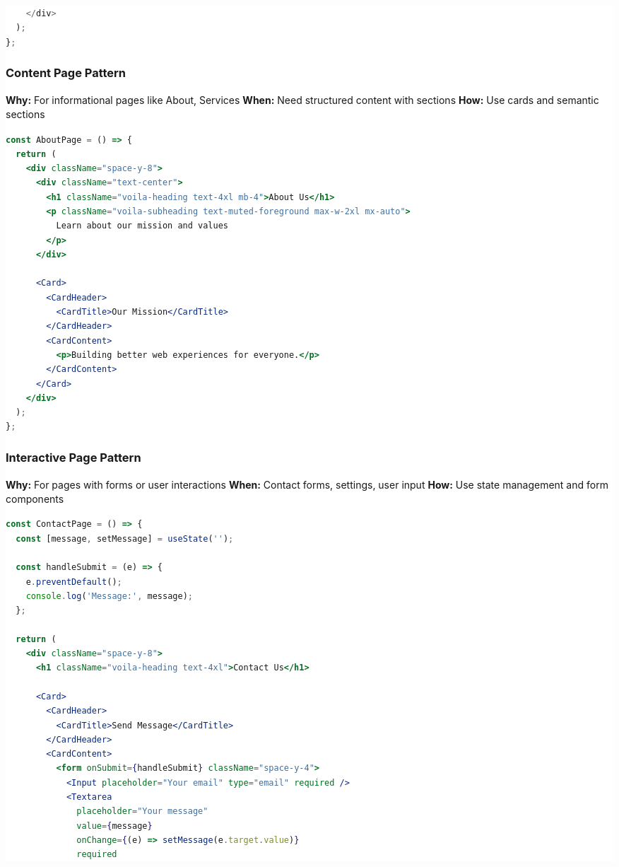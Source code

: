 ```jsx
    </div>
  );
};
```

### Content Page Pattern
**Why:** For informational pages like About, Services
**When:** Need structured content with sections
**How:** Use cards and semantic sections

```jsx
const AboutPage = () => {
  return (
    <div className="space-y-8">
      <div className="text-center">
        <h1 className="voila-heading text-4xl mb-4">About Us</h1>
        <p className="voila-subheading text-muted-foreground max-w-2xl mx-auto">
          Learn about our mission and values
        </p>
      </div>

      <Card>
        <CardHeader>
          <CardTitle>Our Mission</CardTitle>
        </CardHeader>
        <CardContent>
          <p>Building better web experiences for everyone.</p>
        </CardContent>
      </Card>
    </div>
  );
};
```

### Interactive Page Pattern
**Why:** For pages with forms or user interactions
**When:** Contact forms, settings, user input
**How:** Use state management and form components

```jsx
const ContactPage = () => {
  const [message, setMessage] = useState('');

  const handleSubmit = (e) => {
    e.preventDefault();
    console.log('Message:', message);
  };

  return (
    <div className="space-y-8">
      <h1 className="voila-heading text-4xl">Contact Us</h1>

      <Card>
        <CardHeader>
          <CardTitle>Send Message</CardTitle>
        </CardHeader>
        <CardContent>
          <form onSubmit={handleSubmit} className="space-y-4">
            <Input placeholder="Your email" type="email" required />
            <Textarea
              placeholder="Your message"
              value={message}
              onChange={(e) => setMessage(e.target.value)}
              required
```